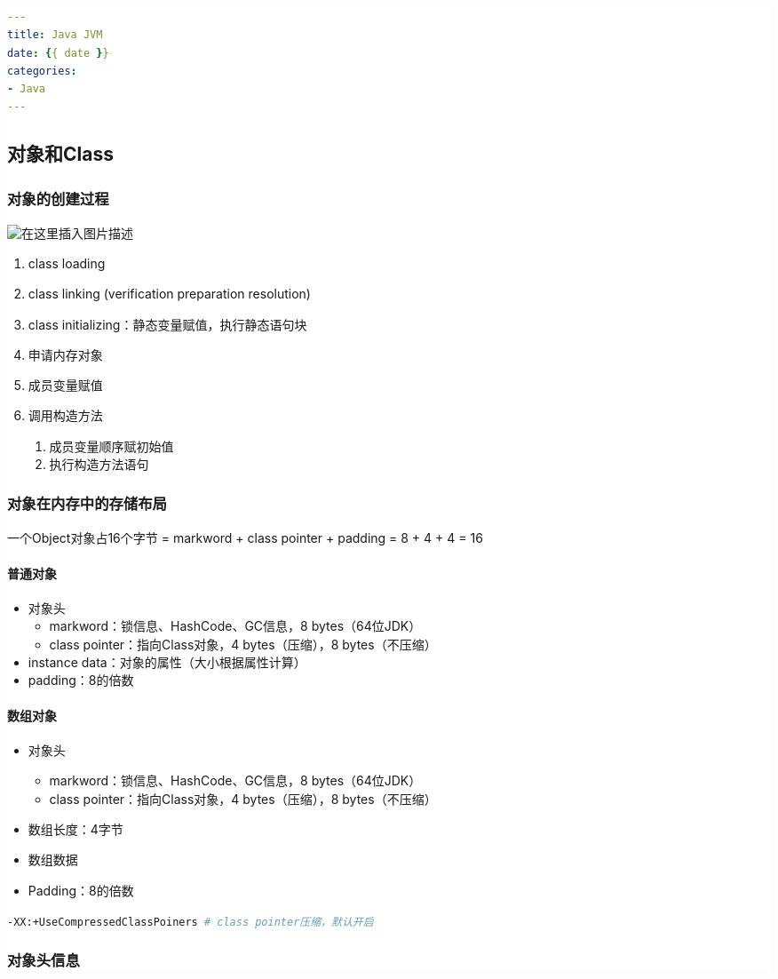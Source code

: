 ```yaml
---
title: Java JVM
date: {{ date }}
categories:
- Java
---
```


## 对象和Class

### 对象的创建过程

![在这里插入图片描述](https://img-blog.csdnimg.cn/20210111220751109.png?x-oss-process=image/watermark,type_ZmFuZ3poZW5naGVpdGk,shadow_10,text_aHR0cHM6Ly9ibG9nLmNzZG4ubmV0L3dlaXhpbl80MjEwMzAyNg==,size_16,color_FFFFFF,t_70)

1. class loading

2. class linking (verification preparation resolution)

3. class initializing：静态变量赋值，执行静态语句块

4. 申请内存对象

5. 成员变量赋值

6. 调用构造方法
   1. 成员变量顺序赋初始值
   2. 执行构造方法语句

### 对象在内存中的存储布局

一个Object对象占16个字节 = markword + class pointer + padding = 8 + 4 + 4 = 16

#### 普通对象

- 对象头
  - markword：锁信息、HashCode、GC信息，8 bytes（64位JDK）
  - class pointer：指向Class对象，4 bytes（压缩），8 bytes（不压缩）
- instance data：对象的属性（大小根据属性计算）
- padding：8的倍数

#### 数组对象

- 对象头
  - markword：锁信息、HashCode、GC信息，8 bytes（64位JDK）
  - class pointer：指向Class对象，4 bytes（压缩），8 bytes（不压缩）

- 数组长度：4字节
- 数组数据
- Padding：8的倍数

```sh
-XX:+UseCompressedClassPoiners # class pointer压缩，默认开启
```

### 对象头信息
